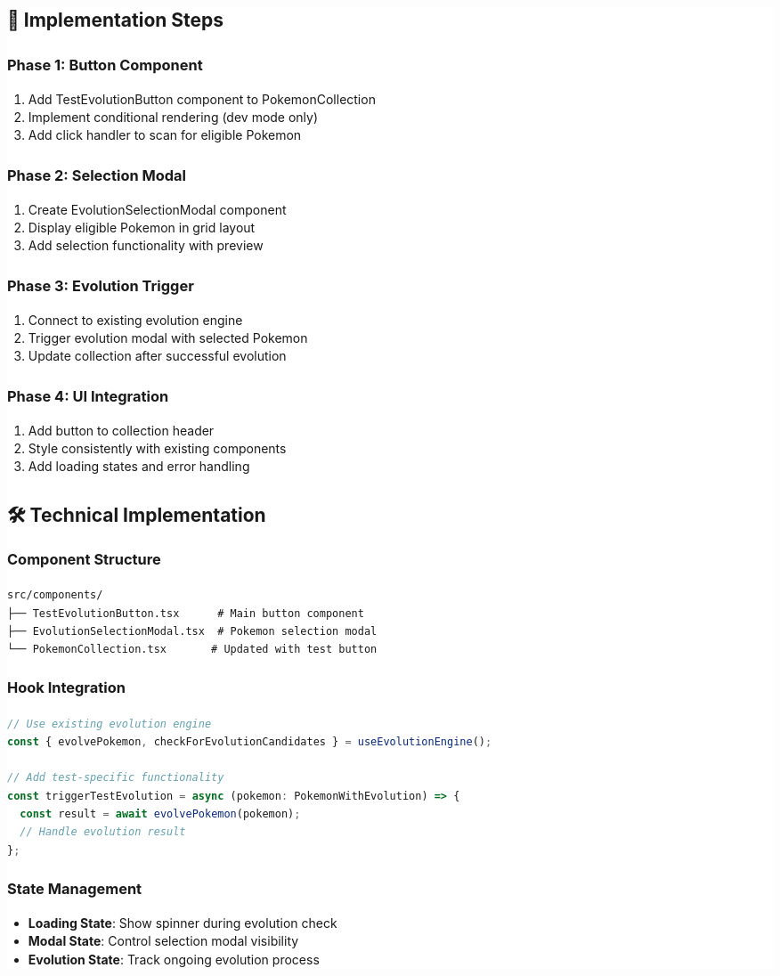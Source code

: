 ## 🔄 **Implementation Steps**

### **Phase 1: Button Component**
1. Add TestEvolutionButton component to PokemonCollection
2. Implement conditional rendering (dev mode only)
3. Add click handler to scan for eligible Pokemon

### **Phase 2: Selection Modal**
1. Create EvolutionSelectionModal component
2. Display eligible Pokemon in grid layout
3. Add selection functionality with preview

### **Phase 3: Evolution Trigger**
1. Connect to existing evolution engine
2. Trigger evolution modal with selected Pokemon
3. Update collection after successful evolution

### **Phase 4: UI Integration**
1. Add button to collection header
2. Style consistently with existing components
3. Add loading states and error handling

## 🛠️ **Technical Implementation**

### **Component Structure**
```
src/components/
├── TestEvolutionButton.tsx      # Main button component
├── EvolutionSelectionModal.tsx  # Pokemon selection modal
└── PokemonCollection.tsx       # Updated with test button
```

### **Hook Integration**
```typescript
// Use existing evolution engine
const { evolvePokemon, checkForEvolutionCandidates } = useEvolutionEngine();

// Add test-specific functionality
const triggerTestEvolution = async (pokemon: PokemonWithEvolution) => {
  const result = await evolvePokemon(pokemon);
  // Handle evolution result
};
```

### **State Management**
- **Loading State**: Show spinner during evolution check
- **Modal State**: Control selection modal visibility
- **Evolution State**: Track ongoing evolution process
